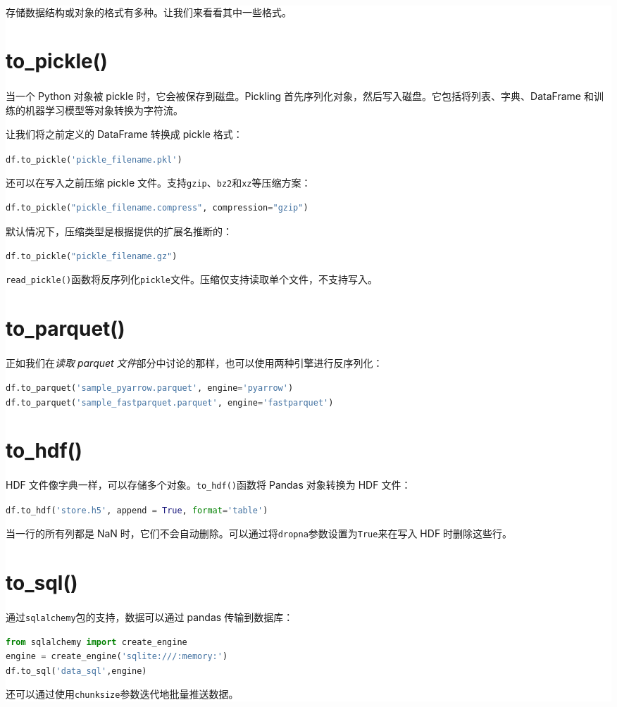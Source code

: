 存储数据结构或对象的格式有多种。让我们来看看其中一些格式。

# to_pickle()

当一个 Python 对象被 pickle 时，它会被保存到磁盘。Pickling 首先序列化对象，然后写入磁盘。它包括将列表、字典、DataFrame 和训练的机器学习模型等对象转换为字符流。

让我们将之前定义的 DataFrame 转换成 pickle 格式：

```py
df.to_pickle('pickle_filename.pkl')
```

还可以在写入之前压缩 pickle 文件。支持`gzip`、`bz2`和`xz`等压缩方案：

```py
df.to_pickle("pickle_filename.compress", compression="gzip")
```

默认情况下，压缩类型是根据提供的扩展名推断的：

```py
df.to_pickle("pickle_filename.gz")
```

`read_pickle()`函数将反序列化`pickle`文件。压缩仅支持读取单个文件，不支持写入。

# to_parquet()

正如我们在*读取 parquet 文件*部分中讨论的那样，也可以使用两种引擎进行反序列化：

```py
df.to_parquet('sample_pyarrow.parquet', engine='pyarrow')
df.to_parquet('sample_fastparquet.parquet', engine='fastparquet')
```

# to_hdf()

HDF 文件像字典一样，可以存储多个对象。`to_hdf()`函数将 Pandas 对象转换为 HDF 文件：

```py
df.to_hdf('store.h5', append = True, format='table')
```

当一行的所有列都是 NaN 时，它们不会自动删除。可以通过将`dropna`参数设置为`True`来在写入 HDF 时删除这些行。

# to_sql()

通过`sqlalchemy`包的支持，数据可以通过 pandas 传输到数据库：

```py
from sqlalchemy import create_engine
engine = create_engine('sqlite:///:memory:')
df.to_sql('data_sql',engine)
```

还可以通过使用`chunksize`参数迭代地批量推送数据。
